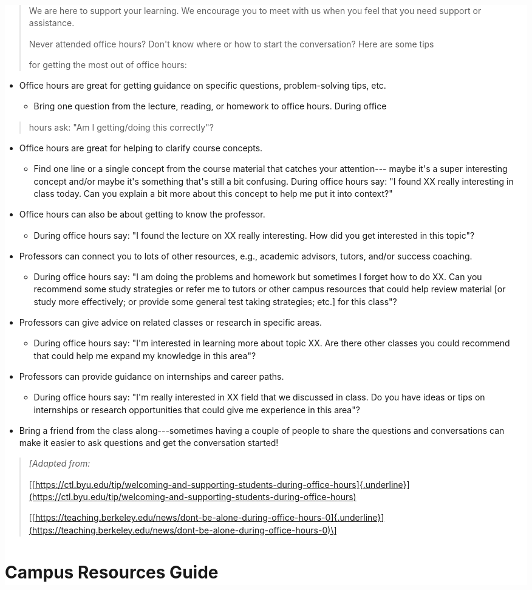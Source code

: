 > We are here to support your learning. We encourage you to meet with us when you feel that you need support or assistance.
>
> Never attended office hours? Don't know where or how to start the conversation? Here are some tips
>
> for getting the most out of office hours:

- Office hours are great for getting guidance on specific questions, problem-solving tips, etc.

  - Bring one question from the lecture, reading, or homework to office hours. During office

> hours ask: "Am I getting/doing this correctly"?

- Office hours are great for helping to clarify course concepts.

  - Find one line or a single concept from the course material that catches your attention--- maybe it's a super interesting concept and/or maybe it's something that's still a bit confusing. During office hours say: "I found XX really interesting in class today. Can you explain a bit more about this concept to help me put it into context?"

- Office hours can also be about getting to know the professor.

  - During office hours say: "I found the lecture on XX really interesting. How did you get interested in this topic"?

- Professors can connect you to lots of other resources, e.g., academic advisors, tutors, and/or success coaching.

  - During office hours say: "I am doing the problems and homework but sometimes I forget how to do XX. Can you recommend some study strategies or refer me to tutors or other campus resources that could help review material \[or study more effectively; or provide some general test taking strategies; etc.\] for this class"?

- Professors can give advice on related classes or research in specific areas.

  - During office hours say: "I'm interested in learning more about topic XX. Are there other classes you could recommend that could help me expand my knowledge in this area"?

- Professors can provide guidance on internships and career paths.

  - During office hours say: "I'm really interested in XX field that we discussed in class. Do you have ideas or tips on internships or research opportunities that could give me experience in this area"?

- Bring a friend from the class along---sometimes having a couple of people to share the questions and conversations can make it easier to ask questions and get the conversation started!

> *\[Adapted from:*
>
> [[https://ctl.byu.edu/tip/welcoming-and-supporting-students-during-office-hours]{.underline}](https://ctl.byu.edu/tip/welcoming-and-supporting-students-during-office-hours)
>
> [[https://teaching.berkeley.edu/news/dont-be-alone-during-office-hours-0]{.underline}](https://teaching.berkeley.edu/news/dont-be-alone-during-office-hours-0)\]

# Campus Resources Guide
